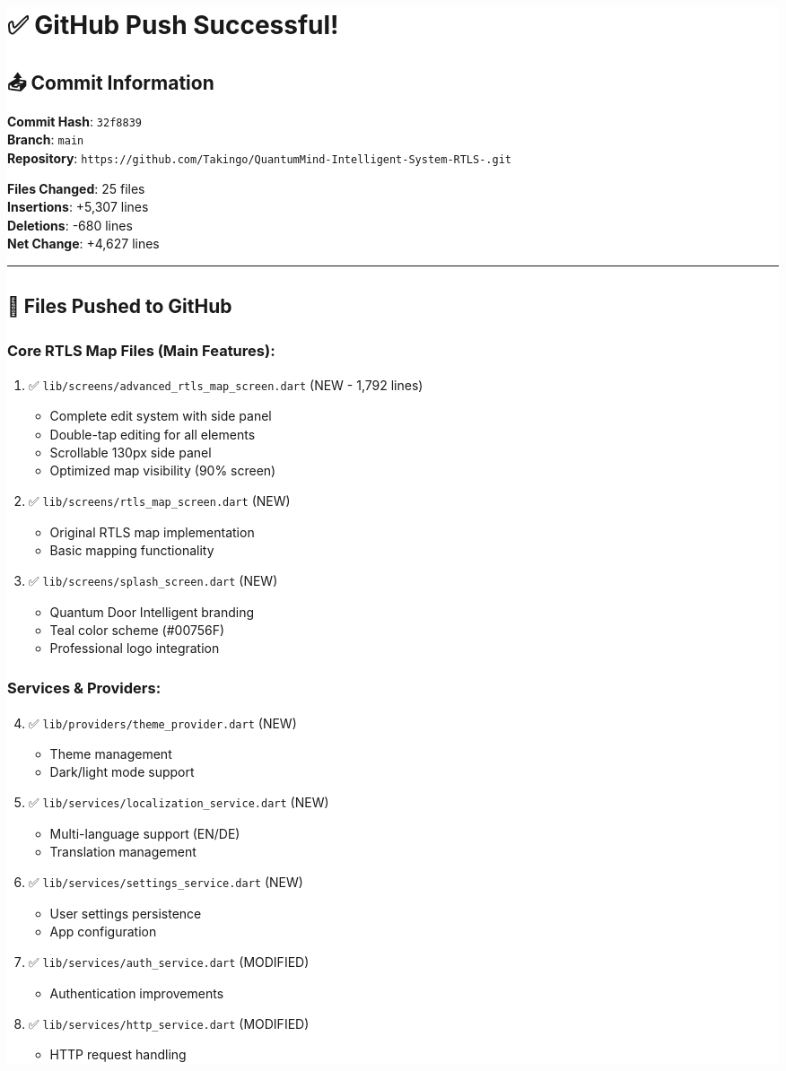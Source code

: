# ✅ GitHub Push Successful!

## 📤 Commit Information

**Commit Hash**: `32f8839`  
**Branch**: `main`  
**Repository**: `https://github.com/Takingo/QuantumMind-Intelligent-System-RTLS-.git`

**Files Changed**: 25 files  
**Insertions**: +5,307 lines  
**Deletions**: -680 lines  
**Net Change**: +4,627 lines

---

## 📁 Files Pushed to GitHub

### **Core RTLS Map Files** (Main Features):
1. ✅ `lib/screens/advanced_rtls_map_screen.dart` (NEW - 1,792 lines)
   - Complete edit system with side panel
   - Double-tap editing for all elements
   - Scrollable 130px side panel
   - Optimized map visibility (90% screen)

2. ✅ `lib/screens/rtls_map_screen.dart` (NEW)
   - Original RTLS map implementation
   - Basic mapping functionality

3. ✅ `lib/screens/splash_screen.dart` (NEW)
   - Quantum Door Intelligent branding
   - Teal color scheme (#00756F)
   - Professional logo integration

### **Services & Providers**:
4. ✅ `lib/providers/theme_provider.dart` (NEW)
   - Theme management
   - Dark/light mode support

5. ✅ `lib/services/localization_service.dart` (NEW)
   - Multi-language support (EN/DE)
   - Translation management

6. ✅ `lib/services/settings_service.dart` (NEW)
   - User settings persistence
   - App configuration

7. ✅ `lib/services/auth_service.dart` (MODIFIED)
   - Authentication improvements

8. ✅ `lib/services/http_service.dart` (MODIFIED)
   - HTTP request handling
